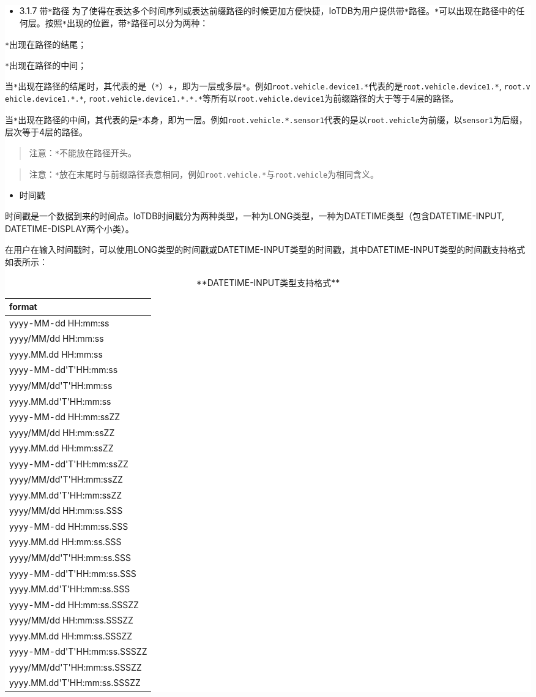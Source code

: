 * 3.1.7 带`*`路径
为了使得在表达多个时间序列或表达前缀路径的时候更加方便快捷，IoTDB为用户提供带`*`路径。`*`可以出现在路径中的任何层。按照`*`出现的位置，带`*`路径可以分为两种：

`*`出现在路径的结尾；

`*`出现在路径的中间；

当`*`出现在路径的结尾时，其代表的是（`*`）+，即为一层或多层`*`。例如`root.vehicle.device1.*`代表的是`root.vehicle.device1.*`, `root.vehicle.device1.*.*`, `root.vehicle.device1.*.*.*`等所有以`root.vehicle.device1`为前缀路径的大于等于4层的路径。

当`*`出现在路径的中间，其代表的是`*`本身，即为一层。例如`root.vehicle.*.sensor1`代表的是以`root.vehicle`为前缀，以`sensor1`为后缀，层次等于4层的路径。

> 注意：`*`不能放在路径开头。

> 注意：`*`放在末尾时与前缀路径表意相同，例如`root.vehicle.*`与`root.vehicle`为相同含义。

* 时间戳

时间戳是一个数据到来的时间点。IoTDB时间戳分为两种类型，一种为LONG类型，一种为DATETIME类型（包含DATETIME-INPUT, DATETIME-DISPLAY两个小类）。

在用户在输入时间戳时，可以使用LONG类型的时间戳或DATETIME-INPUT类型的时间戳，其中DATETIME-INPUT类型的时间戳支持格式如表所示：

<center>**DATETIME-INPUT类型支持格式**

|format|
|:---|
|yyyy-MM-dd HH:mm:ss|
|yyyy/MM/dd HH:mm:ss|
|yyyy.MM.dd HH:mm:ss|
|yyyy-MM-dd'T'HH:mm:ss|
|yyyy/MM/dd'T'HH:mm:ss|
|yyyy.MM.dd'T'HH:mm:ss|
|yyyy-MM-dd HH:mm:ssZZ|
|yyyy/MM/dd HH:mm:ssZZ|
|yyyy.MM.dd HH:mm:ssZZ|
|yyyy-MM-dd'T'HH:mm:ssZZ|
|yyyy/MM/dd'T'HH:mm:ssZZ|
|yyyy.MM.dd'T'HH:mm:ssZZ|
|yyyy/MM/dd HH:mm:ss.SSS|
|yyyy-MM-dd HH:mm:ss.SSS|
|yyyy.MM.dd HH:mm:ss.SSS|
|yyyy/MM/dd'T'HH:mm:ss.SSS|
|yyyy-MM-dd'T'HH:mm:ss.SSS|
|yyyy.MM.dd'T'HH:mm:ss.SSS|
|yyyy-MM-dd HH:mm:ss.SSSZZ|
|yyyy/MM/dd HH:mm:ss.SSSZZ|
|yyyy.MM.dd HH:mm:ss.SSSZZ|
|yyyy-MM-dd'T'HH:mm:ss.SSSZZ|
|yyyy/MM/dd'T'HH:mm:ss.SSSZZ|
|yyyy.MM.dd'T'HH:mm:ss.SSSZZ|